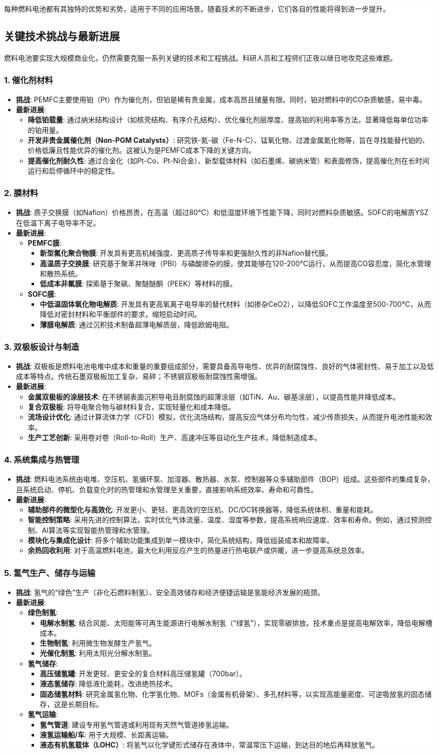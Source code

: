 每种燃料电池都有其独特的优势和劣势，适用于不同的应用场景。随着技术的不断进步，它们各自的性能将得到进一步提升。

## 关键技术挑战与最新进展

燃料电池要实现大规模商业化，仍然需要克服一系列关键的技术和工程挑战。科研人员和工程师们正夜以继日地攻克这些难题。

### 1. 催化剂材料

*   **挑战**: PEMFC主要使用铂（Pt）作为催化剂，但铂是稀有贵金属，成本高昂且储量有限。同时，铂对燃料中的CO杂质敏感，易中毒。
*   **最新进展**:
    *   **降低铂载量**: 通过纳米结构设计（如核壳结构、有序介孔结构）、优化催化剂层厚度、提高铂的利用率等方法，显著降低每单位功率的铂用量。
    *   **开发非贵金属催化剂（Non-PGM Catalysts）**: 研究铁-氮-碳（Fe-N-C）、锰氧化物、过渡金属氮化物等，旨在寻找能替代铂的、价格低廉且性能优异的催化剂。这被认为是PEMFC成本下降的关键方向。
    *   **提高催化剂耐久性**: 通过合金化（如Pt-Co、Pt-Ni合金）、新型载体材料（如石墨烯、碳纳米管）和表面修饰，提高催化剂在长时间运行和启停循环中的稳定性。

### 2. 膜材料

*   **挑战**: 质子交换膜（如Nafion）价格昂贵，在高温（超过80°C）和低湿度环境下性能下降，同时对燃料杂质敏感。SOFC的电解质YSZ在低温下离子电导率不足。
*   **最新进展**:
    *   **PEMFC膜**:
        *   **新型氟化聚合物膜**: 开发具有更高机械强度、更高质子传导率和更强耐久性的非Nafion替代膜。
        *   **高温质子交换膜**: 研究基于聚苯并咪唑（PBI）与磷酸掺杂的膜，使其能够在120-200°C运行，从而提高CO容忍度，简化水管理和散热系统。
        *   **低成本非氟膜**: 探索基于聚砜、聚醚醚酮（PEEK）等材料的膜。
    *   **SOFC膜**:
        *   **中低温固体氧化物电解质**: 开发具有更高氧离子电导率的替代材料（如掺杂CeO2），以降低SOFC工作温度至500-700°C，从而降低对密封材料和平衡部件的要求，缩短启动时间。
        *   **薄膜电解质**: 通过沉积技术制备超薄电解质层，降低欧姆电阻。

### 3. 双极板设计与制造

*   **挑战**: 双极板是燃料电池电堆中成本和重量的重要组成部分，需要具备高导电性、优异的耐腐蚀性、良好的气体密封性、易于加工以及低成本等特点。传统石墨双极板加工复杂、易碎；不锈钢双极板耐腐蚀性需增强。
*   **最新进展**:
    *   **金属双极板的涂层技术**: 在不锈钢表面沉积导电且耐腐蚀的超薄涂层（如TiN、Au、碳基涂层），以提高性能并降低成本。
    *   **复合双极板**: 将导电聚合物与碳材料复合，实现轻量化和成本降低。
    *   **流场设计优化**: 通过计算流体力学（CFD）模拟，优化流场结构，提高反应气体分布均匀性，减少传质损失，从而提升电池性能和效率。
    *   **生产工艺创新**: 采用卷对卷（Roll-to-Roll）生产、高速冲压等自动化生产技术，降低制造成本。

### 4. 系统集成与热管理

*   **挑战**: 燃料电池系统由电堆、空压机、氢循环泵、加湿器、散热器、水泵、控制器等众多辅助部件（BOP）组成。这些部件的集成复杂，且系统启动、停机、负载变化时的热管理和水管理至关重要，直接影响系统效率、寿命和可靠性。
*   **最新进展**:
    *   **辅助部件的微型化与高效化**: 开发更小、更轻、更高效的空压机、DC/DC转换器等，降低系统体积、重量和能耗。
    *   **智能控制策略**: 采用先进的控制算法，实时优化气体流量、温度、湿度等参数，提高系统响应速度、效率和寿命。例如，通过预测控制、AI算法等实现智能热管理和水管理。
    *   **模块化与集成化设计**: 将多个辅助功能集成到单一模块中，简化系统结构，降低组装成本和故障率。
    *   **余热回收利用**: 对于高温燃料电池，最大化利用反应产生的热量进行热电联产或供暖，进一步提高系统总效率。

### 5. 氢气生产、储存与运输

*   **挑战**: 氢气的“绿色”生产（非化石燃料制氢）、安全高效储存和经济便捷运输是氢能经济发展的瓶颈。
*   **最新进展**:
    *   **绿色制氢**:
        *   **电解水制氢**: 结合风能、太阳能等可再生能源进行电解水制氢（“绿氢”），实现零碳排放。技术重点是提高电解效率，降低电解槽成本。
        *   **生物制氢**: 利用微生物发酵生产氢气。
        *   **光催化制氢**: 利用太阳光分解水制氢。
    *   **氢气储存**:
        *   **高压储氢罐**: 开发更轻、更安全的复合材料高压储氢罐（700bar）。
        *   **液态氢储存**: 降低液化能耗，改进绝热技术。
        *   **固态储氢材料**: 研究金属氢化物、化学氢化物、MOFs（金属有机骨架）、多孔材料等，以实现高能量密度、可逆吸放氢的固态储存，这是长期目标。
    *   **氢气运输**:
        *   **氢气管道**: 建设专用氢气管道或利用现有天然气管道掺氢运输。
        *   **液氢运输船/车**: 用于大规模、长距离运输。
        *   **液态有机氢载体（LOHC）**: 将氢气以化学键形式储存在液体中，常温常压下运输，到达目的地后再释放氢气。
